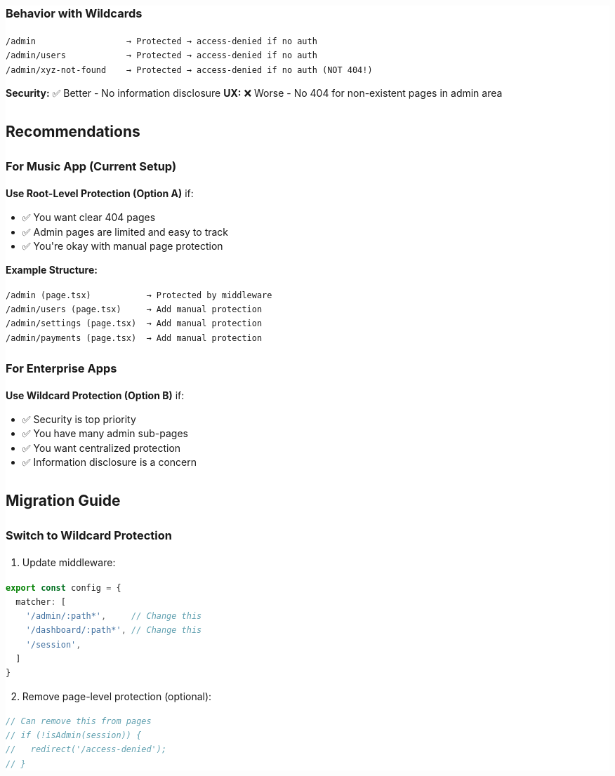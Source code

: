 ### Behavior with Wildcards

```
/admin                  → Protected → access-denied if no auth
/admin/users            → Protected → access-denied if no auth
/admin/xyz-not-found    → Protected → access-denied if no auth (NOT 404!)
```

**Security:** ✅ Better - No information disclosure
**UX:** ❌ Worse - No 404 for non-existent pages in admin area

## Recommendations

### For Music App (Current Setup)

**Use Root-Level Protection (Option A)** if:
- ✅ You want clear 404 pages
- ✅ Admin pages are limited and easy to track
- ✅ You're okay with manual page protection

**Example Structure:**
```
/admin (page.tsx)           → Protected by middleware
/admin/users (page.tsx)     → Add manual protection
/admin/settings (page.tsx)  → Add manual protection
/admin/payments (page.tsx)  → Add manual protection
```

### For Enterprise Apps

**Use Wildcard Protection (Option B)** if:
- ✅ Security is top priority
- ✅ You have many admin sub-pages
- ✅ You want centralized protection
- ✅ Information disclosure is a concern

## Migration Guide

### Switch to Wildcard Protection

1. Update middleware:
```typescript
export const config = {
  matcher: [
    '/admin/:path*',     // Change this
    '/dashboard/:path*', // Change this
    '/session',
  ]
}
```

2. Remove page-level protection (optional):
```typescript
// Can remove this from pages
// if (!isAdmin(session)) {
//   redirect('/access-denied');
// }
```
